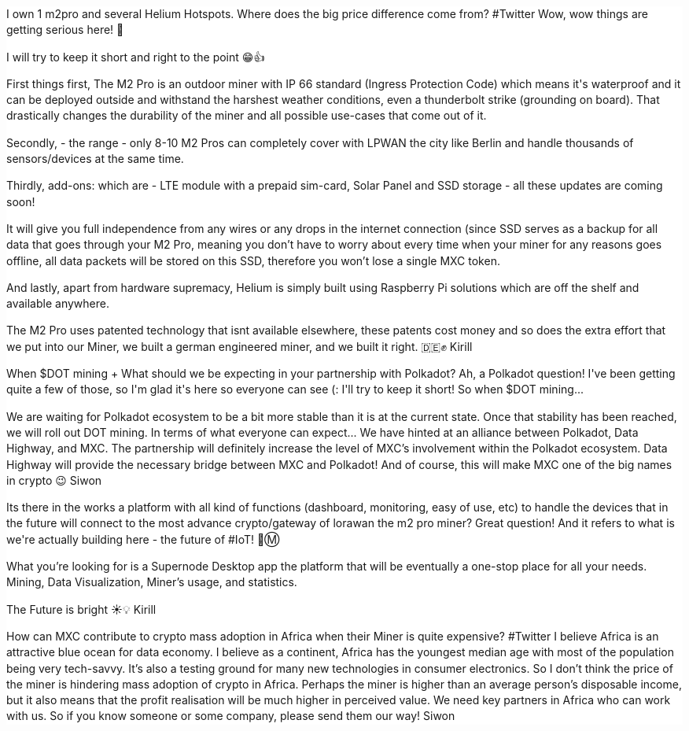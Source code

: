 I own 1 m2pro and several Helium Hotspots. Where does the big price difference come from? #Twitter
Wow, wow things are getting serious here! 🙂

I will try to keep it short and right to the point 😁👍

First things first, The M2 Pro is an outdoor miner with IP 66 standard (Ingress Protection Code) which means it's waterproof and it can be deployed outside and withstand the harshest weather conditions, even a thunderbolt strike (grounding on board). That drastically changes the durability of the miner and all possible use-cases that come out of it.

Secondly, - the range - only 8-10 M2 Pros can completely cover with LPWAN the city like Berlin and handle thousands of sensors/devices at the same time.

Thirdly, add-ons: which are - LTE module with a prepaid sim-card, Solar Panel and SSD storage - all these updates are coming soon!

It will give you full independence from any wires or any drops in the internet connection (since SSD serves as a backup for all data that goes through your M2 Pro, meaning you don’t have to worry about every time when your miner for any reasons goes offline, all data packets will be stored on this SSD, therefore you won’t lose a single MXC token.

And lastly, apart from hardware supremacy, Helium is simply built using Raspberry Pi solutions which are off the shelf and available anywhere.

The M2 Pro uses patented technology that isnt available elsewhere, these patents cost money and so does the extra effort that we put into our Miner, we built a german engineered miner, and we built it right. 🇩🇪✊
Kirill

When $DOT mining + What should we be expecting in your partnership with Polkadot?
Ah, a Polkadot question! I've been getting quite a few of those, so I'm glad it's here so everyone can see (: I'll try to keep it short! So when $DOT mining...

We are waiting for Polkadot ecosystem to be a bit more stable than it is at the current state. Once that stability has been reached, we will roll out DOT mining. In terms of what everyone can expect... We have hinted at an alliance between Polkadot, Data Highway, and MXC. The partnership will definitely increase the level of MXC’s involvement within the Polkadot ecosystem. Data Highway will provide the necessary bridge between MXC and Polkadot! And of course, this will make MXC one of the big names in crypto 😉
Siwon

Its there in the works a platform with all kind of functions (dashboard, monitoring, easy of use, etc) to handle the devices that in the future will connect to the most advance crypto/gateway of lorawan the m2 pro miner?
Great question! And it refers to what is we're actually building here - the future of #IoT! 🔧Ⓜ️

What you’re looking for is a Supernode Desktop app the platform that will be eventually a one-stop place for all your needs. Mining, Data Visualization, Miner’s usage, and statistics.

The Future is bright ☀️💡
Kirill

How can MXC contribute to crypto mass adoption in Africa when their Miner is quite expensive? #Twitter
I believe Africa is an attractive blue ocean for data economy. I believe as a continent, Africa has the youngest median age with most of the population being very tech-savvy. It’s also a testing ground for many new technologies in consumer electronics. So I don’t think the price of the miner is hindering mass adoption of crypto in Africa. Perhaps the miner is higher than an average person’s disposable income, but it also means that the profit realisation will be much higher in perceived value. We need key partners in Africa who can work with us. So if you know someone or some company, please send them our way!
Siwon
